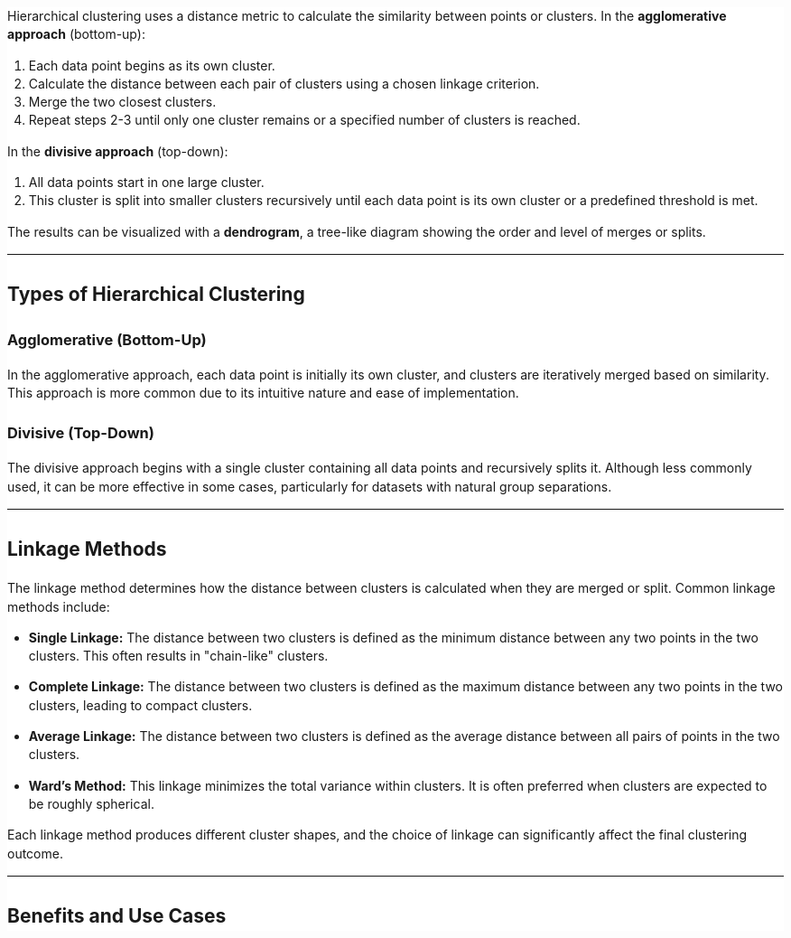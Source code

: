 Hierarchical clustering uses a distance metric to calculate the similarity between points or clusters. In the **agglomerative approach** (bottom-up):
1. Each data point begins as its own cluster.
2. Calculate the distance between each pair of clusters using a chosen linkage criterion.
3. Merge the two closest clusters.
4. Repeat steps 2-3 until only one cluster remains or a specified number of clusters is reached.

In the **divisive approach** (top-down):
1. All data points start in one large cluster.
2. This cluster is split into smaller clusters recursively until each data point is its own cluster or a predefined threshold is met.

The results can be visualized with a **dendrogram**, a tree-like diagram showing the order and level of merges or splits.

---

## Types of Hierarchical Clustering

### Agglomerative (Bottom-Up)
In the agglomerative approach, each data point is initially its own cluster, and clusters are iteratively merged based on similarity. This approach is more common due to its intuitive nature and ease of implementation.

### Divisive (Top-Down)
The divisive approach begins with a single cluster containing all data points and recursively splits it. Although less commonly used, it can be more effective in some cases, particularly for datasets with natural group separations.

---

## Linkage Methods

The linkage method determines how the distance between clusters is calculated when they are merged or split. Common linkage methods include:

- **Single Linkage:** The distance between two clusters is defined as the minimum distance between any two points in the two clusters. This often results in "chain-like" clusters.
  
- **Complete Linkage:** The distance between two clusters is defined as the maximum distance between any two points in the two clusters, leading to compact clusters.
  
- **Average Linkage:** The distance between two clusters is defined as the average distance between all pairs of points in the two clusters.
  
- **Ward’s Method:** This linkage minimizes the total variance within clusters. It is often preferred when clusters are expected to be roughly spherical.

Each linkage method produces different cluster shapes, and the choice of linkage can significantly affect the final clustering outcome.

---

## Benefits and Use Cases
